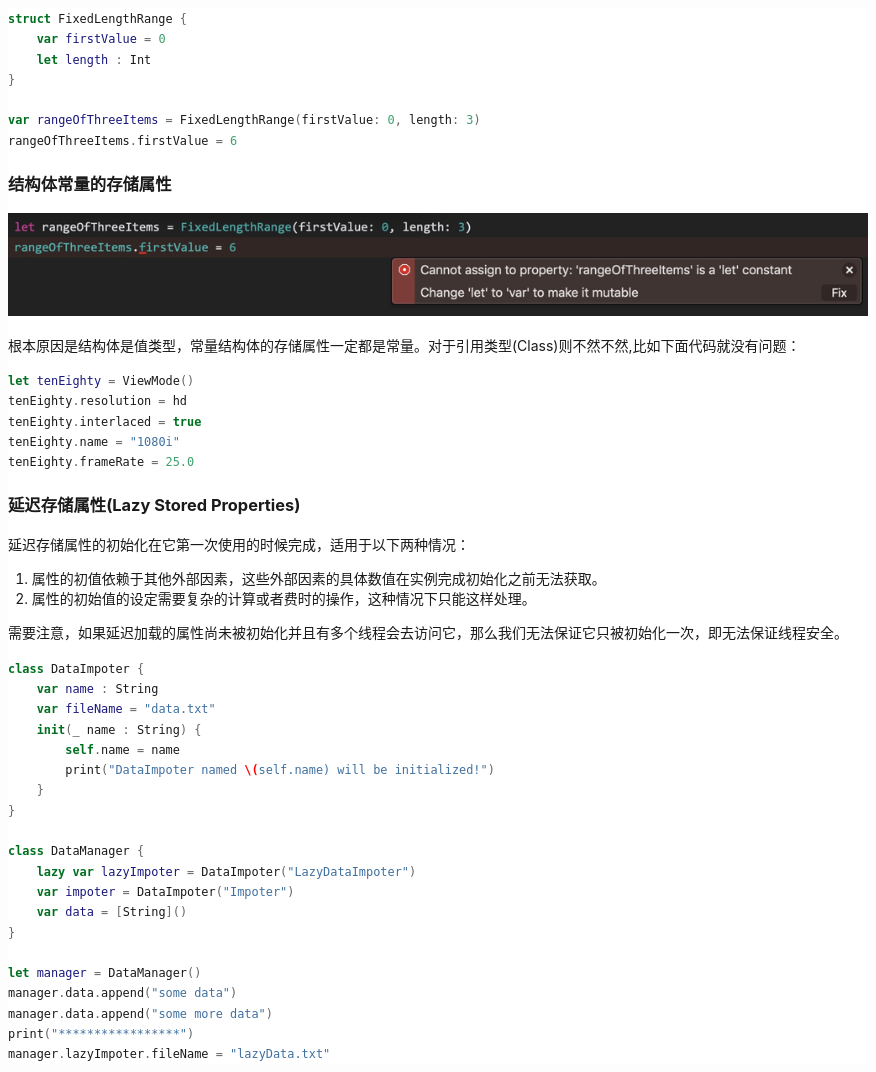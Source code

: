 ```swift
struct FixedLengthRange {
    var firstValue = 0
    let length : Int
}

var rangeOfThreeItems = FixedLengthRange(firstValue: 0, length: 3)
rangeOfThreeItems.firstValue = 6
```

### 结构体常量的存储属性

![StoredPropertiesOfConstantStructureInstance](./StoredPropertiesOfConstantStructureInstance.png)

根本原因是结构体是值类型，常量结构体的存储属性一定都是常量。对于引用类型(Class)则不然不然,比如下面代码就没有问题：

```swift
let tenEighty = ViewMode()
tenEighty.resolution = hd
tenEighty.interlaced = true
tenEighty.name = "1080i"
tenEighty.frameRate = 25.0
```

### 延迟存储属性(Lazy Stored Properties)

延迟存储属性的初始化在它第一次使用的时候完成，适用于以下两种情况：

1. 属性的初值依赖于其他外部因素，这些外部因素的具体数值在实例完成初始化之前无法获取。
2. 属性的初始值的设定需要复杂的计算或者费时的操作，这种情况下只能这样处理。

需要注意，如果延迟加载的属性尚未被初始化并且有多个线程会去访问它，那么我们无法保证它只被初始化一次，即无法保证线程安全。

```swift
class DataImpoter {
    var name : String
    var fileName = "data.txt"
    init(_ name : String) {
        self.name = name
        print("DataImpoter named \(self.name) will be initialized!")
    }
}

class DataManager {
    lazy var lazyImpoter = DataImpoter("LazyDataImpoter")
    var impoter = DataImpoter("Impoter")
    var data = [String]()
}

let manager = DataManager()
manager.data.append("some data")
manager.data.append("some more data")
print("*****************")
manager.lazyImpoter.fileName = "lazyData.txt"
```
